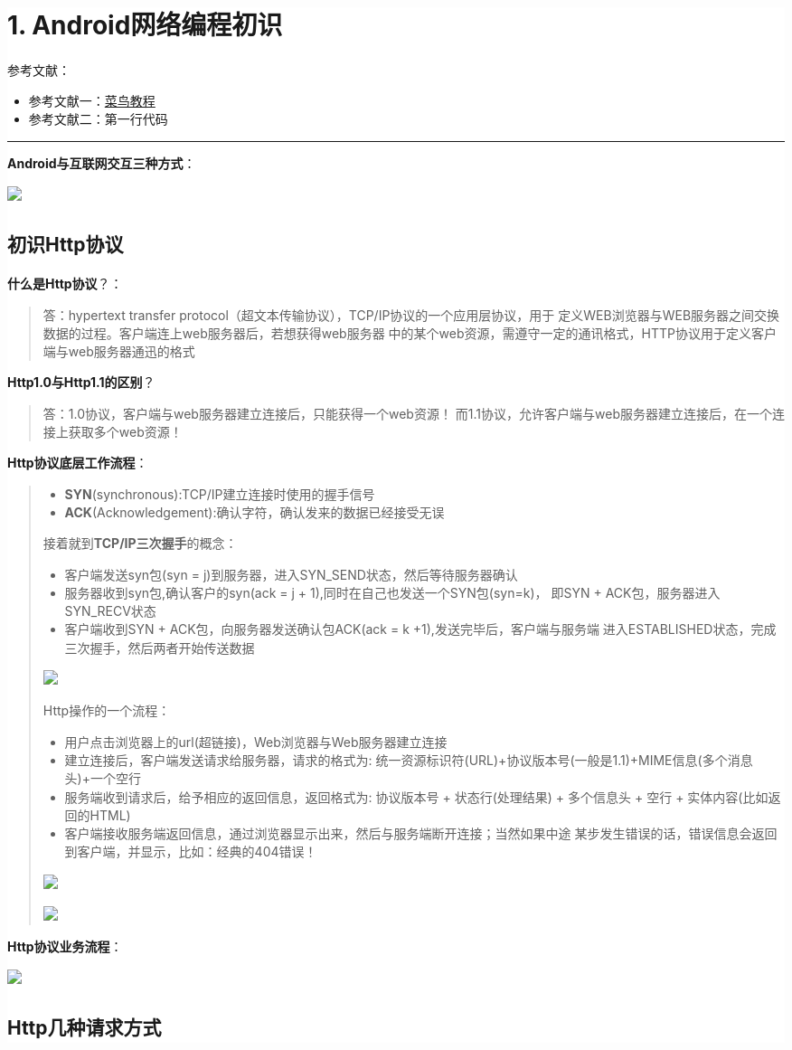 # 1. Android网络编程初识

参考文献：

- 参考文献一：[菜鸟教程](http://www.runoob.com/w3cnote/android-tutorial-http.html)
- 参考文献二：第一行代码

------

**Android与互联网交互三种方式**：

![](http://www.runoob.com/wp-content/uploads/2015/09/49076488.jpg)

## 初识Http协议

**什么是Http协议**？：

> 答：hypertext transfer protocol（超文本传输协议），TCP/IP协议的一个应用层协议，用于 定义WEB浏览器与WEB服务器之间交换数据的过程。客户端连上web服务器后，若想获得web服务器 中的某个web资源，需遵守一定的通讯格式，HTTP协议用于定义客户端与web服务器通迅的格式

**Http1.0与Http1.1的区别**？

> 答：1.0协议，客户端与web服务器建立连接后，只能获得一个web资源！ 而1.1协议，允许客户端与web服务器建立连接后，在一个连接上获取多个web资源！

**Http协议底层工作流程**：

> - **SYN**(synchronous):TCP/IP建立连接时使用的握手信号
> - **ACK**(Acknowledgement):确认字符，确认发来的数据已经接受无误
>
> 接着就到**TCP/IP三次握手**的概念：
>
> - 客户端发送syn包(syn = j)到服务器，进入SYN_SEND状态，然后等待服务器确认
> - 服务器收到syn包,确认客户的syn(ack = j + 1),同时在自己也发送一个SYN包(syn=k)， 即SYN + ACK包，服务器进入SYN_RECV状态
> - 客户端收到SYN + ACK包，向服务器发送确认包ACK(ack = k +1),发送完毕后，客户端与服务端 进入ESTABLISHED状态，完成三次握手，然后两者开始传送数据
>
> ![](http://www.runoob.com/wp-content/uploads/2015/09/65969107.jpg)
>
> Http操作的一个流程：
>
> - 用户点击浏览器上的url(超链接)，Web浏览器与Web服务器建立连接
> - 建立连接后，客户端发送请求给服务器，请求的格式为: 统一资源标识符(URL)+协议版本号(一般是1.1)+MIME信息(多个消息头)+一个空行
> - 服务端收到请求后，给予相应的返回信息，返回格式为: 协议版本号 + 状态行(处理结果) + 多个信息头 + 空行 + 实体内容(比如返回的HTML)
> - 客户端接收服务端返回信息，通过浏览器显示出来，然后与服务端断开连接；当然如果中途 某步发生错误的话，错误信息会返回到客户端，并显示，比如：经典的404错误！
>
> ![](http://www.runoob.com/wp-content/uploads/2015/09/63675724.jpg)
>
> ![](http://www.runoob.com/wp-content/uploads/2015/09/71640548.jpg)

**Http协议业务流程**：

![](http://www.runoob.com/wp-content/uploads/2015/09/76789394.jpg)

## Http几种请求方式

